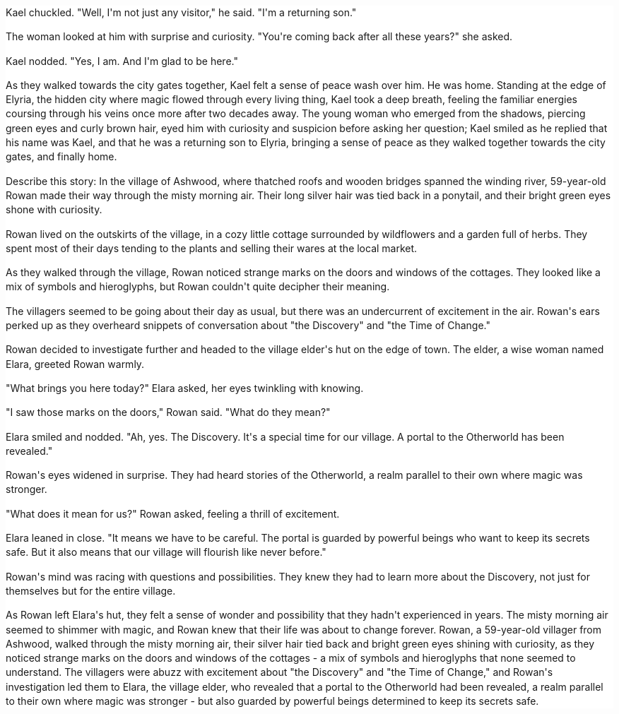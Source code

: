 Kael chuckled. "Well, I'm not just any visitor," he said. "I'm a returning son."

The woman looked at him with surprise and curiosity. "You're coming back after all these years?" she asked.

Kael nodded. "Yes, I am. And I'm glad to be here."

As they walked towards the city gates together, Kael felt a sense of peace wash over him. He was home.
<start>Standing at the edge of Elyria, the hidden city where magic flowed through every living thing, Kael took a deep breath, feeling the familiar energies coursing through his veins once more after two decades away. The young woman who emerged from the shadows, piercing green eyes and curly brown hair, eyed him with curiosity and suspicion before asking her question; Kael smiled as he replied that his name was Kael, and that he was a returning son to Elyria, bringing a sense of peace as they walked together towards the city gates, and finally home.
<end>

Describe this story:
In the village of Ashwood, where thatched roofs and wooden bridges spanned the winding river, 59-year-old Rowan made their way through the misty morning air. Their long silver hair was tied back in a ponytail, and their bright green eyes shone with curiosity.

Rowan lived on the outskirts of the village, in a cozy little cottage surrounded by wildflowers and a garden full of herbs. They spent most of their days tending to the plants and selling their wares at the local market.

As they walked through the village, Rowan noticed strange marks on the doors and windows of the cottages. They looked like a mix of symbols and hieroglyphs, but Rowan couldn't quite decipher their meaning.

The villagers seemed to be going about their day as usual, but there was an undercurrent of excitement in the air. Rowan's ears perked up as they overheard snippets of conversation about "the Discovery" and "the Time of Change."

Rowan decided to investigate further and headed to the village elder's hut on the edge of town. The elder, a wise woman named Elara, greeted Rowan warmly.

"What brings you here today?" Elara asked, her eyes twinkling with knowing.

"I saw those marks on the doors," Rowan said. "What do they mean?"

Elara smiled and nodded. "Ah, yes. The Discovery. It's a special time for our village. A portal to the Otherworld has been revealed."

Rowan's eyes widened in surprise. They had heard stories of the Otherworld, a realm parallel to their own where magic was stronger.

"What does it mean for us?" Rowan asked, feeling a thrill of excitement.

Elara leaned in close. "It means we have to be careful. The portal is guarded by powerful beings who want to keep its secrets safe. But it also means that our village will flourish like never before."

Rowan's mind was racing with questions and possibilities. They knew they had to learn more about the Discovery, not just for themselves but for the entire village.

As Rowan left Elara's hut, they felt a sense of wonder and possibility that they hadn't experienced in years. The misty morning air seemed to shimmer with magic, and Rowan knew that their life was about to change forever.
<start>Rowan, a 59-year-old villager from Ashwood, walked through the misty morning air, their silver hair tied back and bright green eyes shining with curiosity, as they noticed strange marks on the doors and windows of the cottages - a mix of symbols and hieroglyphs that none seemed to understand. The villagers were abuzz with excitement about "the Discovery" and "the Time of Change," and Rowan's investigation led them to Elara, the village elder, who revealed that a portal to the Otherworld had been revealed, a realm parallel to their own where magic was stronger - but also guarded by powerful beings determined to keep its secrets safe.
<end>
